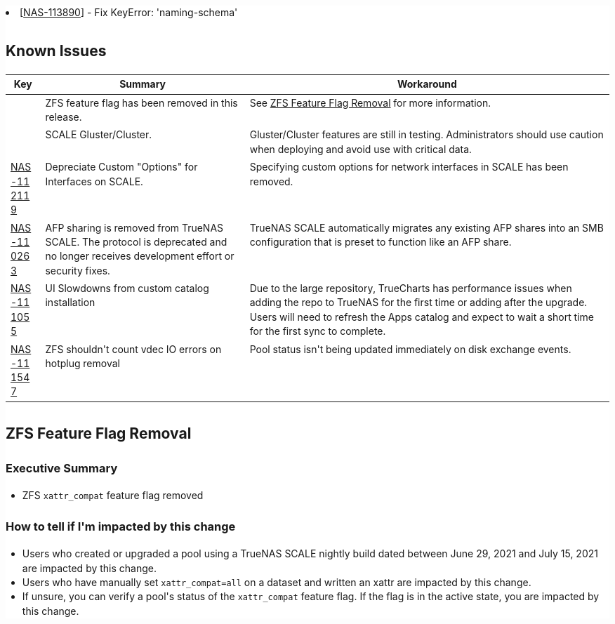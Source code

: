<li>[<a href='https://jira.ixsystems.com/browse/NAS-113890'>NAS-113890</a>] -         Fix KeyError: &#39;naming-schema&#39;
</li>
</ul>

## Known Issues
<body class="ql-editor ql-editor-view" style="font-size:14px;">
	<html>
    	<body>
        	<table width="100%">
            	<thead><tr><th>Key</th><th>Summary</th><th>Workaround</th></tr></thead>
               	<tbody>  
				<tr><td></td><td>ZFS feature flag has been removed in this release.</td><td>See <a href="#zfs-feature-flag-removal">ZFS Feature Flag Removal</a> for more information.</td></tr>
				<tr><td></td><td>SCALE Gluster/Cluster.</td><td>Gluster/Cluster features are still in testing.  Administrators should use caution when deploying and avoid use with critical data.</td></tr>
				<tr><td><a href="https://jira.ixsystems.com/browse/NAS-112119" target="_blank">NAS-112119</a></td><td>Depreciate Custom "Options" for Interfaces on SCALE.</td><td>Specifying custom options for network interfaces in SCALE has been removed.</td></tr>
				<tr><td><a href="https://jira.ixsystems.com/browse/NAS-110263" target="_blank">NAS-110263</a></td><td>AFP sharing is removed from TrueNAS SCALE. The protocol is deprecated and no longer receives development effort or security fixes.</td><td>TrueNAS SCALE automatically migrates any existing AFP shares into an SMB configuration that is preset to function like an AFP share.</td></tr>  
             	<tr><td><a href="https://jira.ixsystems.com/browse/NAS-111055" target="_blank">NAS-111055</a></td><td>UI Slowdowns from custom catalog installation</td><td>Due to the large repository, TrueCharts has performance issues when adding the repo to TrueNAS for the first time or adding after the upgrade. Users will need to refresh the Apps catalog and expect to wait a short time for the first sync to complete.</td></tr>
				<tr><td><a href="https://jira.ixsystems.com/browse/NAS-111547" target="_blank">NAS-111547</a></td><td>ZFS shouldn't count vdec IO errors on hotplug removal</td><td>Pool status isn't being updated immediately on disk exchange events.</td></tr>
				</tbody>
        	</table>
    	</body>
	</html>

## ZFS Feature Flag Removal 

### Executive Summary

* ZFS `xattr_compat` feature flag removed

### How to tell if I'm impacted by this change

* Users who created or upgraded a pool using a TrueNAS SCALE nightly build dated between June 29, 2021 and July 15, 2021 are impacted by this change.
* Users who have manually set `xattr_compat=all` on a dataset and written an xattr are impacted by this change.
* If unsure, you can verify a pool's status of the `xattr_compat` feature flag. If the flag is in the active state, you are impacted by this change.
 